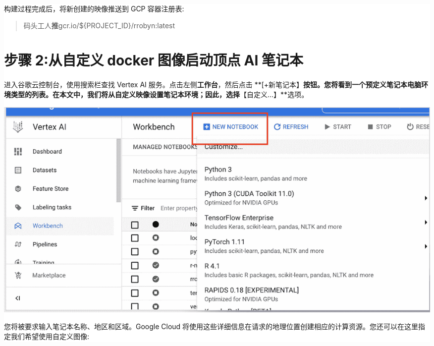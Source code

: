 构建过程完成后，将新创建的映像推送到 GCP 容器注册表:

> 码头工人**推**gcr.io/${PROJECT_ID}/rrobyn:latest

# 步骤 2:从自定义 docker 图像启动顶点 AI 笔记本

进入谷歌云控制台，使用搜索栏查找 Vertex AI 服务。点击左侧**工作台**，然后点击 **[+新笔记本】**按钮。您将看到一个预定义笔记本电脑环境类型的列表。在本文中，我们将从自定义映像设置笔记本环境；因此，选择**【自定义…】**选项。

![](img/b461c11a5f93f5ec42e21d9aed27504e.png)

您将被要求输入笔记本名称、地区和区域。Google Cloud 将使用这些详细信息在请求的地理位置创建相应的计算资源。您还可以在这里指定我们希望使用自定义图像:
